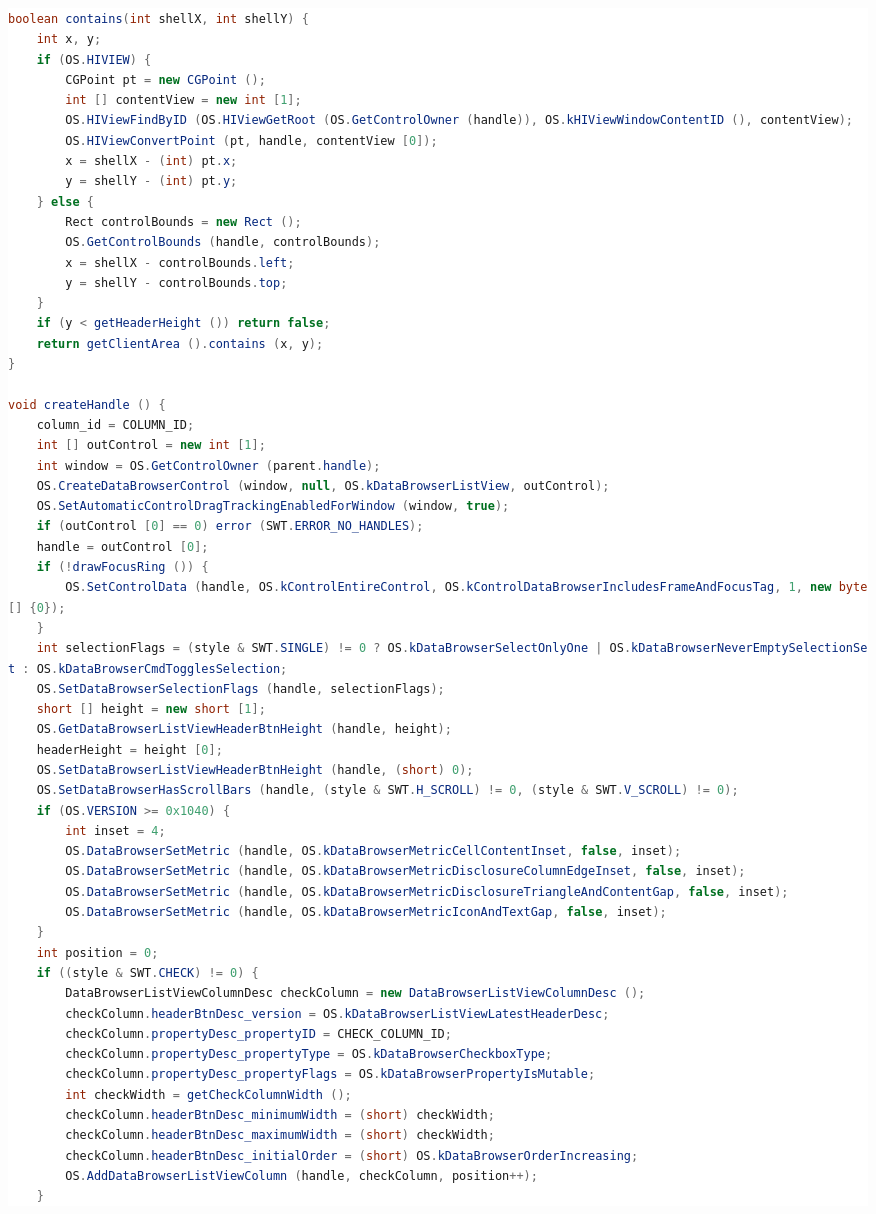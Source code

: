 ```java
boolean contains(int shellX, int shellY) {
	int x, y;
	if (OS.HIVIEW) {
		CGPoint pt = new CGPoint ();
		int [] contentView = new int [1];
		OS.HIViewFindByID (OS.HIViewGetRoot (OS.GetControlOwner (handle)), OS.kHIViewWindowContentID (), contentView);
		OS.HIViewConvertPoint (pt, handle, contentView [0]);
		x = shellX - (int) pt.x;
		y = shellY - (int) pt.y;
	} else {
		Rect controlBounds = new Rect ();
		OS.GetControlBounds (handle, controlBounds);
		x = shellX - controlBounds.left;
		y = shellY - controlBounds.top;
	}
	if (y < getHeaderHeight ()) return false;
	return getClientArea ().contains (x, y);
}

void createHandle () {
	column_id = COLUMN_ID;
	int [] outControl = new int [1];
	int window = OS.GetControlOwner (parent.handle);
	OS.CreateDataBrowserControl (window, null, OS.kDataBrowserListView, outControl);
	OS.SetAutomaticControlDragTrackingEnabledForWindow (window, true);
	if (outControl [0] == 0) error (SWT.ERROR_NO_HANDLES);
	handle = outControl [0];
	if (!drawFocusRing ()) {
		OS.SetControlData (handle, OS.kControlEntireControl, OS.kControlDataBrowserIncludesFrameAndFocusTag, 1, new byte[] {0});
	}
	int selectionFlags = (style & SWT.SINGLE) != 0 ? OS.kDataBrowserSelectOnlyOne | OS.kDataBrowserNeverEmptySelectionSet : OS.kDataBrowserCmdTogglesSelection;
	OS.SetDataBrowserSelectionFlags (handle, selectionFlags);
	short [] height = new short [1];
	OS.GetDataBrowserListViewHeaderBtnHeight (handle, height);
	headerHeight = height [0];
	OS.SetDataBrowserListViewHeaderBtnHeight (handle, (short) 0);
	OS.SetDataBrowserHasScrollBars (handle, (style & SWT.H_SCROLL) != 0, (style & SWT.V_SCROLL) != 0);
	if (OS.VERSION >= 0x1040) {
		int inset = 4;
		OS.DataBrowserSetMetric (handle, OS.kDataBrowserMetricCellContentInset, false, inset);
		OS.DataBrowserSetMetric (handle, OS.kDataBrowserMetricDisclosureColumnEdgeInset, false, inset);		
		OS.DataBrowserSetMetric (handle, OS.kDataBrowserMetricDisclosureTriangleAndContentGap, false, inset);
		OS.DataBrowserSetMetric (handle, OS.kDataBrowserMetricIconAndTextGap, false, inset);
	}
	int position = 0;
	if ((style & SWT.CHECK) != 0) {
		DataBrowserListViewColumnDesc checkColumn = new DataBrowserListViewColumnDesc ();
		checkColumn.headerBtnDesc_version = OS.kDataBrowserListViewLatestHeaderDesc;
		checkColumn.propertyDesc_propertyID = CHECK_COLUMN_ID;
		checkColumn.propertyDesc_propertyType = OS.kDataBrowserCheckboxType;
		checkColumn.propertyDesc_propertyFlags = OS.kDataBrowserPropertyIsMutable;
		int checkWidth = getCheckColumnWidth ();
		checkColumn.headerBtnDesc_minimumWidth = (short) checkWidth;
		checkColumn.headerBtnDesc_maximumWidth = (short) checkWidth;
		checkColumn.headerBtnDesc_initialOrder = (short) OS.kDataBrowserOrderIncreasing;
		OS.AddDataBrowserListViewColumn (handle, checkColumn, position++);
	}
```